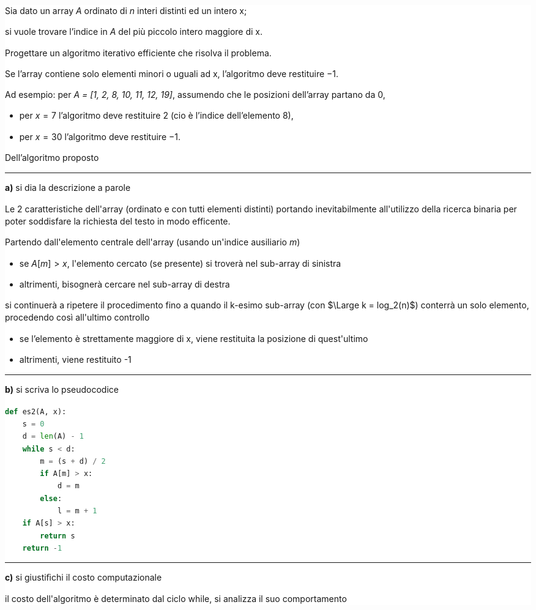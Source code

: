 Sia dato un array *A* ordinato di *n* interi distinti ed un intero x;

si vuole trovare l’indice in *A* del più piccolo intero maggiore di x.

Progettare un algoritmo iterativo efficiente che risolva il problema.

Se l’array contiene solo elementi minori o uguali ad x, l’algoritmo deve restituire −1.

Ad esempio: per *A = [1, 2, 8, 10, 11, 12, 19]*, assumendo che le posizioni dell’array partano da 0,

- per $x = 7$ l’algoritmo deve restituire 2 (cio è l’indice dell’elemento 8),

- per $x = 30$ l’algoritmo deve restituire −1.

Dell’algoritmo proposto

---

**a)** si dia la descrizione a parole

Le 2 caratteristiche dell'array (ordinato e con tutti elementi distinti) portando inevitabilmente all'utilizzo della ricerca binaria per poter soddisfare la richiesta del testo in modo efficente.

Partendo dall'elemento centrale dell'array (usando un'indice ausiliario *m*)

- se $A[m] > x$, l'elemento cercato (se presente) si troverà nel sub-array di sinistra

- altrimenti, bisognerà cercare nel sub-array di destra

si continuerà a ripetere il procedimento fino a quando il k-esimo sub-array (con $\Large k = log_2(n)$) conterrà un solo elemento, procedendo così all'ultimo controllo

-  se l’elemento è strettamente maggiore di x, viene restituita la posizione di quest'ultimo

- altrimenti, viene restituito -1

---

**b)** si scriva lo pseudocodice

```python
def es2(A, x):
    s = 0
    d = len(A) - 1
    while s < d:
        m = (s + d) / 2
        if A[m] > x:
            d = m
        else:
            l = m + 1
    if A[s] > x:
        return s
    return -1
```

---

**c)** si giustiﬁchi il costo computazionale

il costo dell'algoritmo è determinato dal ciclo while, si analizza il suo comportamento
